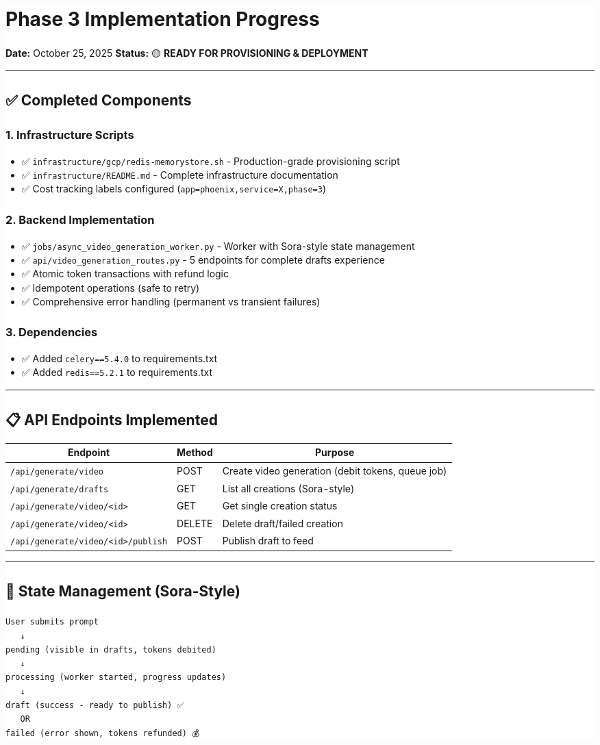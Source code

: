 # Phase 3 Implementation Progress

**Date:** October 25, 2025
**Status:** 🟡 **READY FOR PROVISIONING & DEPLOYMENT**

---

## ✅ Completed Components

### 1. Infrastructure Scripts
- ✅ `infrastructure/gcp/redis-memorystore.sh` - Production-grade provisioning script
- ✅ `infrastructure/README.md` - Complete infrastructure documentation
- ✅ Cost tracking labels configured (`app=phoenix,service=X,phase=3`)

### 2. Backend Implementation
- ✅ `jobs/async_video_generation_worker.py` - Worker with Sora-style state management
- ✅ `api/video_generation_routes.py` - 5 endpoints for complete drafts experience
- ✅ Atomic token transactions with refund logic
- ✅ Idempotent operations (safe to retry)
- ✅ Comprehensive error handling (permanent vs transient failures)

### 3. Dependencies
- ✅ Added `celery==5.4.0` to requirements.txt
- ✅ Added `redis==5.2.1` to requirements.txt

---

## 📋 API Endpoints Implemented

| Endpoint | Method | Purpose |
|----------|--------|---------|
| `/api/generate/video` | POST | Create video generation (debit tokens, queue job) |
| `/api/generate/drafts` | GET | List all creations (Sora-style) |
| `/api/generate/video/<id>` | GET | Get single creation status |
| `/api/generate/video/<id>` | DELETE | Delete draft/failed creation |
| `/api/generate/video/<id>/publish` | POST | Publish draft to feed |

---

## 🎯 State Management (Sora-Style)

```
User submits prompt
   ↓
pending (visible in drafts, tokens debited)
   ↓
processing (worker started, progress updates)
   ↓
draft (success - ready to publish) ✅
   OR
failed (error shown, tokens refunded) 💰
```
